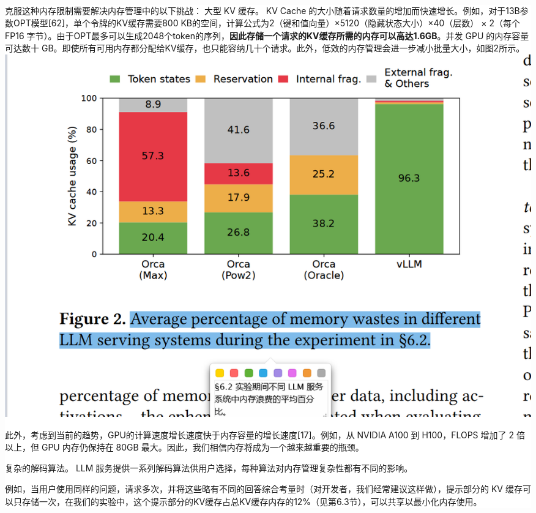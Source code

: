 克服这种内存限制需要解决内存管理中的以下挑战： 大型 KV 缓存。 KV Cache 的大小随着请求数量的增加而快速增长。例如，对于13B参数OPT模型[62]，单个令牌的KV缓存需要800 KB的空间，计算公式为2（键和值向量）×5120（隐藏状态大小）×40（层数） × 2（每个 FP16 字节）。由于OPT最多可以生成2048个token的序列，**因此存储一个请求的KV缓存所需的内存可以高达1.6GB**。并发 GPU 的内存容量可达数十 GB。即使所有可用内存都分配给KV缓存，也只能容纳几十个请求。此外，低效的内存管理会进一步减小批量大小，如图2所示。![image-20240815180412872](./assets/image-20240815180412872.png)

此外，考虑到当前的趋势，GPU的计算速度增长速度快于内存容量的增长速度[17]。例如，从 NVIDIA A100 到 H100，FLOPS 增加了 2 倍以上，但 GPU 内存仍保持在 80GB 最大。因此，我们相信内存将成为一个越来越重要的瓶颈。

复杂的解码算法。 LLM 服务提供一系列解码算法供用户选择，每种算法对内存管理复杂性都有不同的影响。

例如，当用户使用同样的问题，请求多次，并将这些略有不同的回答综合考量时（对开发者，我们经常建议这样做），提示部分的 KV 缓存可以只存储一次，在我们的实验中，这个提示部分的KV缓存占总KV缓存内存的12%（见第6.3节），可以共享以最小化内存使用。
